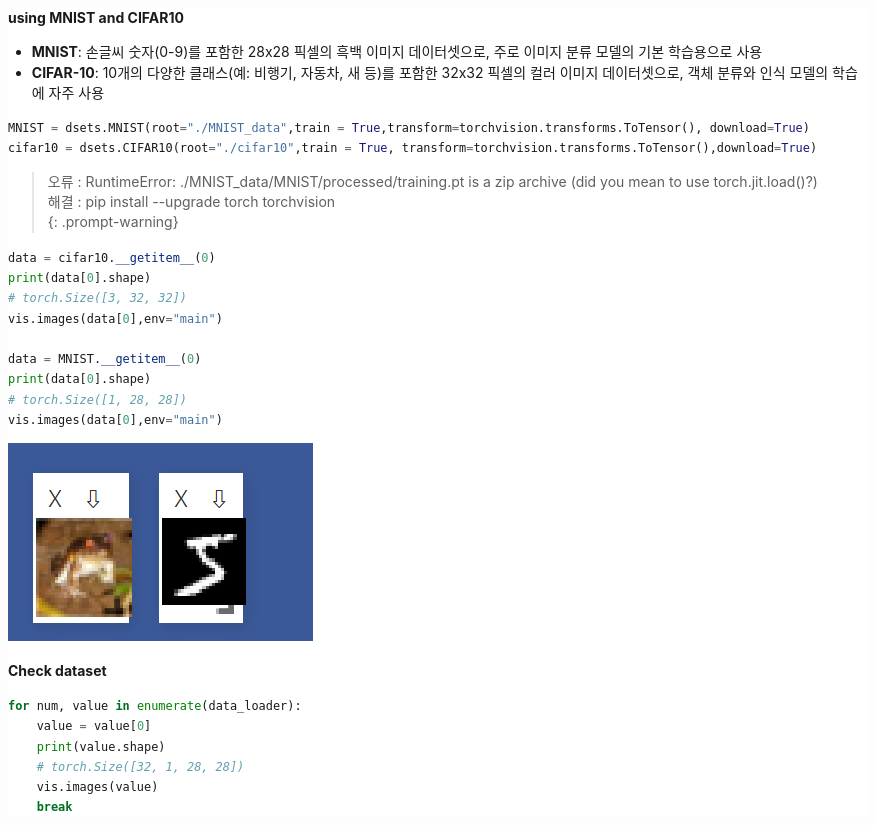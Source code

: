 
**using MNIST and CIFAR10**

- **MNIST**: 손글씨 숫자(0-9)를 포함한 28x28 픽셀의 흑백 이미지 데이터셋으로, 주로 이미지 분류 모델의 기본 학습용으로 사용
- **CIFAR-10**: 10개의 다양한 클래스(예: 비행기, 자동차, 새 등)를 포함한 32x32 픽셀의 컬러 이미지 데이터셋으로, 객체 분류와 인식 모델의 학습에 자주 사용

```python
MNIST = dsets.MNIST(root="./MNIST_data",train = True,transform=torchvision.transforms.ToTensor(), download=True)
cifar10 = dsets.CIFAR10(root="./cifar10",train = True, transform=torchvision.transforms.ToTensor(),download=True)
```

> 오류 : RuntimeError: ./MNIST_data/MNIST/processed/training.pt is a zip archive (did you mean to use torch.jit.load()?)  
> 해결 : pip install --upgrade torch torchvision  
{: .prompt-warning}  

```python
data = cifar10.__getitem__(0)
print(data[0].shape) 
# torch.Size([3, 32, 32])
vis.images(data[0],env="main")

data = MNIST.__getitem__(0)
print(data[0].shape)
# torch.Size([1, 28, 28])
vis.images(data[0],env="main")
```

![image.png](assets/img/posts/pytorch/10-3/image%204.png)

**Check dataset**

```python
for num, value in enumerate(data_loader):
    value = value[0]
    print(value.shape)
    # torch.Size([32, 1, 28, 28])
    vis.images(value)
    break
```
